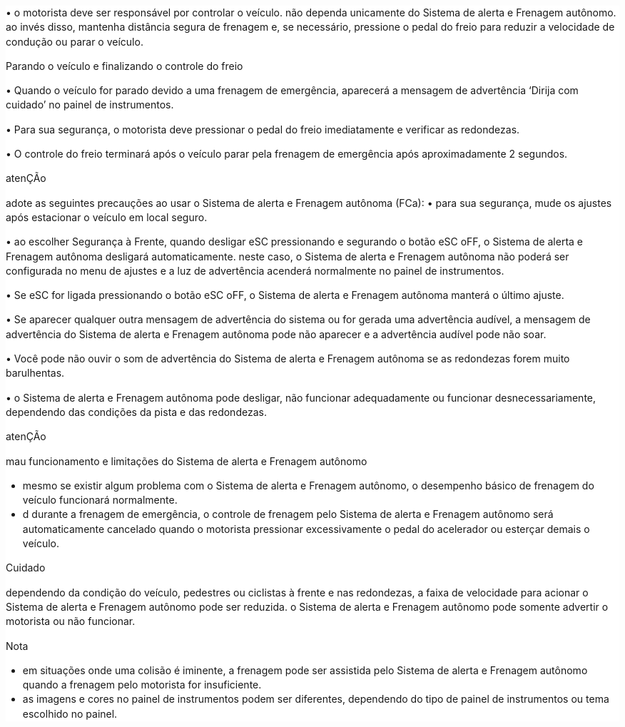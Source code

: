 •  o motorista deve ser responsável por controlar o veículo. não dependa unicamente do Sistema de alerta e Frenagem autônomo. ao invés disso, mantenha distância segura de frenagem e, se necessário, pressione o pedal do freio para reduzir a velocidade de condução ou parar o veículo.

Parando o veículo e finalizando o controle do freio

•  Quando o veículo for parado devido a uma frenagem de emergência, aparecerá a mensagem de advertência ‘Dirija com cuidado’ no painel de instrumentos.

•  Para sua segurança, o motorista deve pressionar o pedal do freio imediatamente e verificar as redondezas.

•  O controle do freio terminará após o veículo parar pela frenagem de emergência após aproximadamente 2 segundos.

atenÇÃo

adote as seguintes precauções ao usar o Sistema de alerta e Frenagem autônoma (FCa):
•  para sua segurança, mude os ajustes após estacionar o veículo em local seguro.

•  ao escolher Segurança à Frente, quando desligar eSC pressionando e segurando o botão eSC oFF, o Sistema de alerta e Frenagem autônoma desligará automaticamente. neste caso, o Sistema de alerta e Frenagem autônoma não poderá ser configurada no menu de ajustes e a luz de advertência acenderá normalmente no painel de instrumentos.

•  Se eSC for ligada pressionando o botão eSC oFF, o Sistema de alerta e Frenagem autônoma manterá o último ajuste.

•  Se aparecer qualquer outra mensagem de advertência do sistema ou for gerada uma advertência audível, a mensagem de advertência do Sistema de alerta e Frenagem autônoma pode não aparecer e a advertência audível pode não soar.

•  Você pode não ouvir o som de advertência do Sistema de alerta e Frenagem autônoma se as redondezas forem muito barulhentas.

•  o Sistema de alerta e Frenagem autônoma pode desligar, não funcionar adequadamente ou funcionar desnecessariamente, dependendo das condições da pista e das redondezas.



atenÇÃo

mau funcionamento e limitações do Sistema de alerta e Frenagem autônomo

- mesmo se existir algum problema com o Sistema de alerta e Frenagem autônomo, o desempenho básico de frenagem do veículo funcionará normalmente.
- d durante a frenagem de emergência, o controle de frenagem pelo Sistema de alerta e Frenagem autônomo será automaticamente cancelado quando o motorista pressionar excessivamente o pedal do acelerador ou esterçar demais o veículo.

Cuidado

dependendo da condição do veículo, pedestres ou ciclistas à frente e nas redondezas, a faixa de velocidade para acionar o Sistema de alerta e Frenagem autônomo pode ser reduzida. o Sistema de alerta e Frenagem autônomo pode somente advertir o motorista ou não funcionar.

Nota

- em situações onde uma colisão é iminente, a frenagem pode ser assistida pelo Sistema de alerta e Frenagem autônomo quando a frenagem pelo motorista for insuficiente.
- as imagens e cores no painel de instrumentos podem ser diferentes, dependendo do tipo de painel de instrumentos ou tema escolhido no painel.
